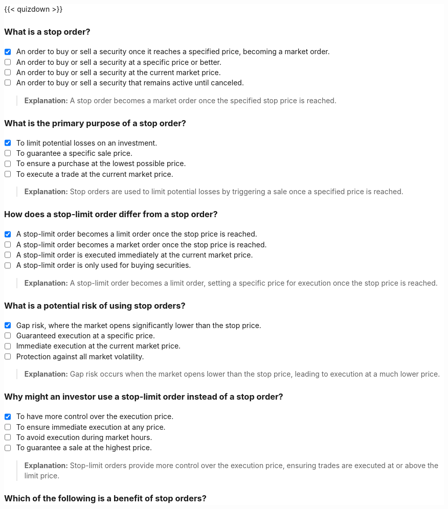 {{< quizdown >}}

### What is a stop order?

- [x] An order to buy or sell a security once it reaches a specified price, becoming a market order.
- [ ] An order to buy or sell a security at a specific price or better.
- [ ] An order to buy or sell a security at the current market price.
- [ ] An order to buy or sell a security that remains active until canceled.

> **Explanation:** A stop order becomes a market order once the specified stop price is reached.

### What is the primary purpose of a stop order?

- [x] To limit potential losses on an investment.
- [ ] To guarantee a specific sale price.
- [ ] To ensure a purchase at the lowest possible price.
- [ ] To execute a trade at the current market price.

> **Explanation:** Stop orders are used to limit potential losses by triggering a sale once a specified price is reached.

### How does a stop-limit order differ from a stop order?

- [x] A stop-limit order becomes a limit order once the stop price is reached.
- [ ] A stop-limit order becomes a market order once the stop price is reached.
- [ ] A stop-limit order is executed immediately at the current market price.
- [ ] A stop-limit order is only used for buying securities.

> **Explanation:** A stop-limit order becomes a limit order, setting a specific price for execution once the stop price is reached.

### What is a potential risk of using stop orders?

- [x] Gap risk, where the market opens significantly lower than the stop price.
- [ ] Guaranteed execution at a specific price.
- [ ] Immediate execution at the current market price.
- [ ] Protection against all market volatility.

> **Explanation:** Gap risk occurs when the market opens lower than the stop price, leading to execution at a much lower price.

### Why might an investor use a stop-limit order instead of a stop order?

- [x] To have more control over the execution price.
- [ ] To ensure immediate execution at any price.
- [ ] To avoid execution during market hours.
- [ ] To guarantee a sale at the highest price.

> **Explanation:** Stop-limit orders provide more control over the execution price, ensuring trades are executed at or above the limit price.

### Which of the following is a benefit of stop orders?
